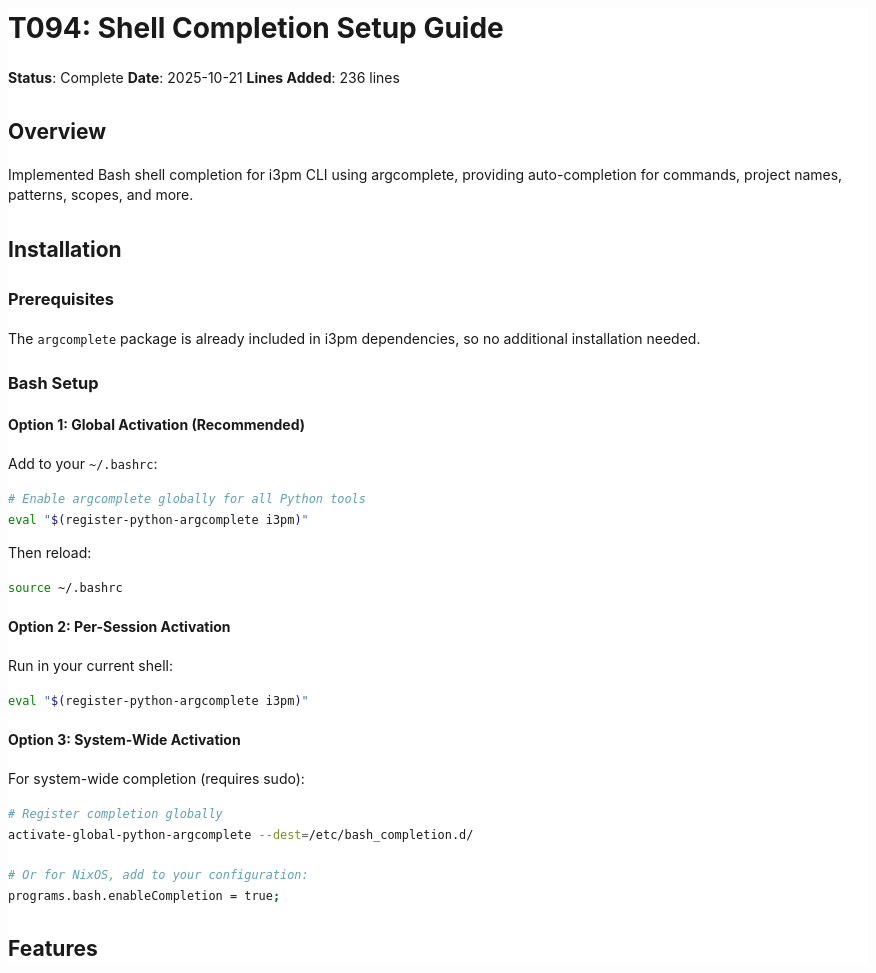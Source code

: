 # T094: Shell Completion Setup Guide

**Status**: Complete
**Date**: 2025-10-21
**Lines Added**: 236 lines

## Overview

Implemented Bash shell completion for i3pm CLI using argcomplete, providing auto-completion for commands, project names, patterns, scopes, and more.

## Installation

### Prerequisites

The `argcomplete` package is already included in i3pm dependencies, so no additional installation needed.

### Bash Setup

#### Option 1: Global Activation (Recommended)

Add to your `~/.bashrc`:

```bash
# Enable argcomplete globally for all Python tools
eval "$(register-python-argcomplete i3pm)"
```

Then reload:
```bash
source ~/.bashrc
```

#### Option 2: Per-Session Activation

Run in your current shell:
```bash
eval "$(register-python-argcomplete i3pm)"
```

#### Option 3: System-Wide Activation

For system-wide completion (requires sudo):

```bash
# Register completion globally
activate-global-python-argcomplete --dest=/etc/bash_completion.d/

# Or for NixOS, add to your configuration:
programs.bash.enableCompletion = true;
```

## Features
